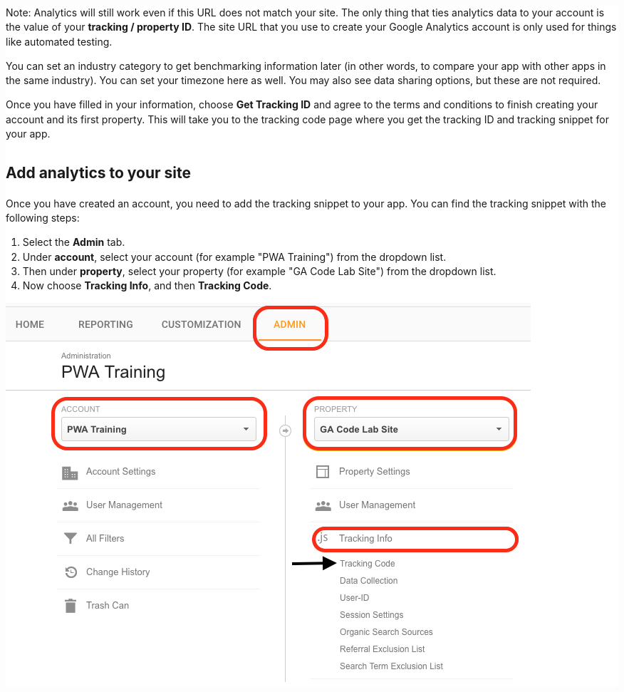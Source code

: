 
Note: Analytics will still work even if this URL does not match your site. The only thing that ties analytics data to your account is the value of your __tracking / property ID__. The site URL that you use to create your Google Analytics account is only used for things like automated testing. 



You can set an industry category to get benchmarking information later (in other words, to compare your app with other apps in the same industry). You can set your timezone here as well. You may also see data sharing options, but these are not required.

Once you have filled in your information, choose __Get Tracking ID__ and agree to the terms and conditions to finish creating your account and its first property. This will take you to the tracking code page where you get the tracking ID and tracking snippet for your app.

<div id="addanalytics"></div>


## Add analytics to your site




Once you have created an account, you need to add the tracking snippet to your app. You can find the tracking snippet with the following steps:

1. Select the __Admin__ tab. 
2. Under __account__, select your account (for example "PWA Training") from the dropdown list. 
3. Then under __property__, select your property (for example "GA Code Lab Site") from the dropdown list. 
4. Now choose __Tracking Info__, and then __Tracking Code__. 

![Finding the snippet](img/e6c84f2ccde27125.png)

